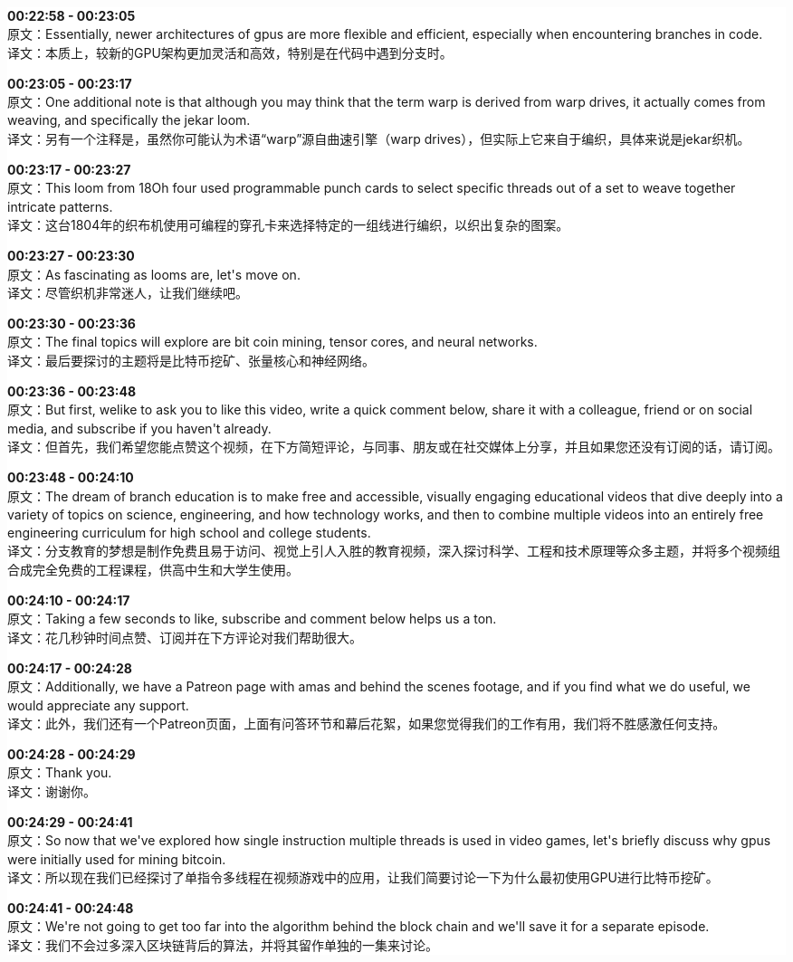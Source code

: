 **00:22:58 - 00:23:05**  
原文：Essentially, newer architectures of gpus are more flexible and efficient, especially when encountering branches in code.  
译文：本质上，较新的GPU架构更加灵活和高效，特别是在代码中遇到分支时。  

**00:23:05 - 00:23:17**  
原文：One additional note is that although you may think that the term warp is derived from warp drives, it actually comes from weaving, and specifically the jekar loom.  
译文：另有一个注释是，虽然你可能认为术语“warp”源自曲速引擎（warp drives），但实际上它来自于编织，具体来说是jekar织机。  

**00:23:17 - 00:23:27**  
原文：This loom from 18Oh four used programmable punch cards to select specific threads out of a set to weave together intricate patterns.  
译文：这台1804年的织布机使用可编程的穿孔卡来选择特定的一组线进行编织，以织出复杂的图案。  

**00:23:27 - 00:23:30**  
原文：As fascinating as looms are, let's move on.  
译文：尽管织机非常迷人，让我们继续吧。  

**00:23:30 - 00:23:36**  
原文：The final topics will explore are bit coin mining, tensor cores, and neural networks.  
译文：最后要探讨的主题将是比特币挖矿、张量核心和神经网络。  

**00:23:36 - 00:23:48**  
原文：But first, welike to ask you to like this video, write a quick comment below, share it with a colleague, friend or on social media, and subscribe if you haven't already.  
译文：但首先，我们希望您能点赞这个视频，在下方简短评论，与同事、朋友或在社交媒体上分享，并且如果您还没有订阅的话，请订阅。  

**00:23:48 - 00:24:10**  
原文：The dream of branch education is to make free and accessible, visually engaging educational videos that dive deeply into a variety of topics on science, engineering, and how technology works, and then to combine multiple videos into an entirely free engineering curriculum for high school and college students.  
译文：分支教育的梦想是制作免费且易于访问、视觉上引人入胜的教育视频，深入探讨科学、工程和技术原理等众多主题，并将多个视频组合成完全免费的工程课程，供高中生和大学生使用。  

**00:24:10 - 00:24:17**  
原文：Taking a few seconds to like, subscribe and comment below helps us a ton.  
译文：花几秒钟时间点赞、订阅并在下方评论对我们帮助很大。  

**00:24:17 - 00:24:28**  
原文：Additionally, we have a Patreon page with amas and behind the scenes footage, and if you find what we do useful, we would appreciate any support.  
译文：此外，我们还有一个Patreon页面，上面有问答环节和幕后花絮，如果您觉得我们的工作有用，我们将不胜感激任何支持。  

**00:24:28 - 00:24:29**  
原文：Thank you.  
译文：谢谢你。  

**00:24:29 - 00:24:41**  
原文：So now that we've explored how single instruction multiple threads is used in video games, let's briefly discuss why gpus were initially used for mining bitcoin.  
译文：所以现在我们已经探讨了单指令多线程在视频游戏中的应用，让我们简要讨论一下为什么最初使用GPU进行比特币挖矿。  

**00:24:41 - 00:24:48**  
原文：We're not going to get too far into the algorithm behind the block chain and we'll save it for a separate episode.  
译文：我们不会过多深入区块链背后的算法，并将其留作单独的一集来讨论。  
